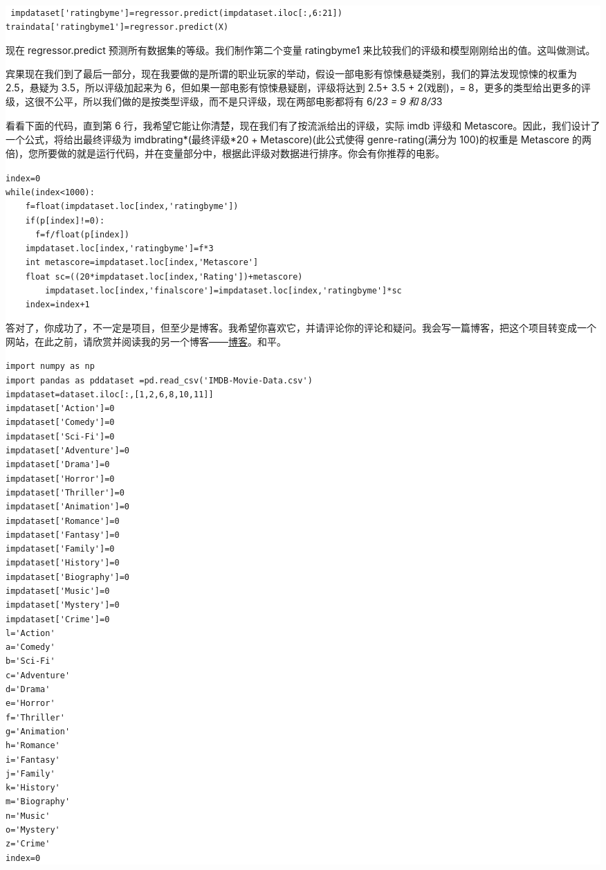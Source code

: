 ```
 impdataset['ratingbyme']=regressor.predict(impdataset.iloc[:,6:21])
traindata['ratingbyme1']=regressor.predict(X)
```

现在 regressor.predict 预测所有数据集的等级。我们制作第二个变量 ratingbyme1 来比较我们的评级和模型刚刚给出的值。这叫做测试。

宾果现在我们到了最后一部分，现在我要做的是所谓的职业玩家的举动，假设一部电影有惊悚悬疑类别，我们的算法发现惊悚的权重为 2.5，悬疑为 3.5，所以评级加起来为 6，但如果一部电影有惊悚悬疑剧，评级将达到 2.5+ 3.5 + 2(戏剧)，= 8，更多的类型给出更多的评级，这很不公平，所以我们做的是按类型评级，而不是只评级，现在两部电影都将有 6/2*3 = 9 和 8/3*3

看看下面的代码，直到第 6 行，我希望它能让你清楚，现在我们有了按流派给出的评级，实际 imdb 评级和 Metascore。因此，我们设计了一个公式，将给出最终评级为 imdbrating*(最终评级*20 + Metascore)(此公式使得 genre-rating(满分为 100)的权重是 Metascore 的两倍)，您所要做的就是运行代码，并在变量部分中，根据此评级对数据进行排序。你会有你推荐的电影。

```
index=0
while(index<1000):
    f=float(impdataset.loc[index,'ratingbyme'])
    if(p[index]!=0):
      f=f/float(p[index])
    impdataset.loc[index,'ratingbyme']=f*3
    int metascore=impdataset.loc[index,'Metascore']
    float sc=((20*impdataset.loc[index,'Rating'])+metascore)
        impdataset.loc[index,'finalscore']=impdataset.loc[index,'ratingbyme']*sc
    index=index+1
```

答对了，你成功了，不一定是项目，但至少是博客。我希望你喜欢它，并请评论你的评论和疑问。我会写一篇博客，把这个项目转变成一个网站，在此之前，请欣赏并阅读我的另一个博客——[博客](/@pranjalshivalol/how-i-got-internship-at-goldman-sachs-463138b8719a)。和平。

```
import numpy as np
import pandas as pddataset =pd.read_csv('IMDB-Movie-Data.csv')
impdataset=dataset.iloc[:,[1,2,6,8,10,11]]
impdataset['Action']=0
impdataset['Comedy']=0
impdataset['Sci-Fi']=0
impdataset['Adventure']=0
impdataset['Drama']=0
impdataset['Horror']=0
impdataset['Thriller']=0
impdataset['Animation']=0
impdataset['Romance']=0
impdataset['Fantasy']=0
impdataset['Family']=0
impdataset['History']=0
impdataset['Biography']=0
impdataset['Music']=0
impdataset['Mystery']=0
impdataset['Crime']=0
l='Action'
a='Comedy'
b='Sci-Fi'
c='Adventure'
d='Drama'
e='Horror'
f='Thriller'
g='Animation'
h='Romance'
i='Fantasy'
j='Family'
k='History'
m='Biography'
n='Music'
o='Mystery'
z='Crime'
index=0
```